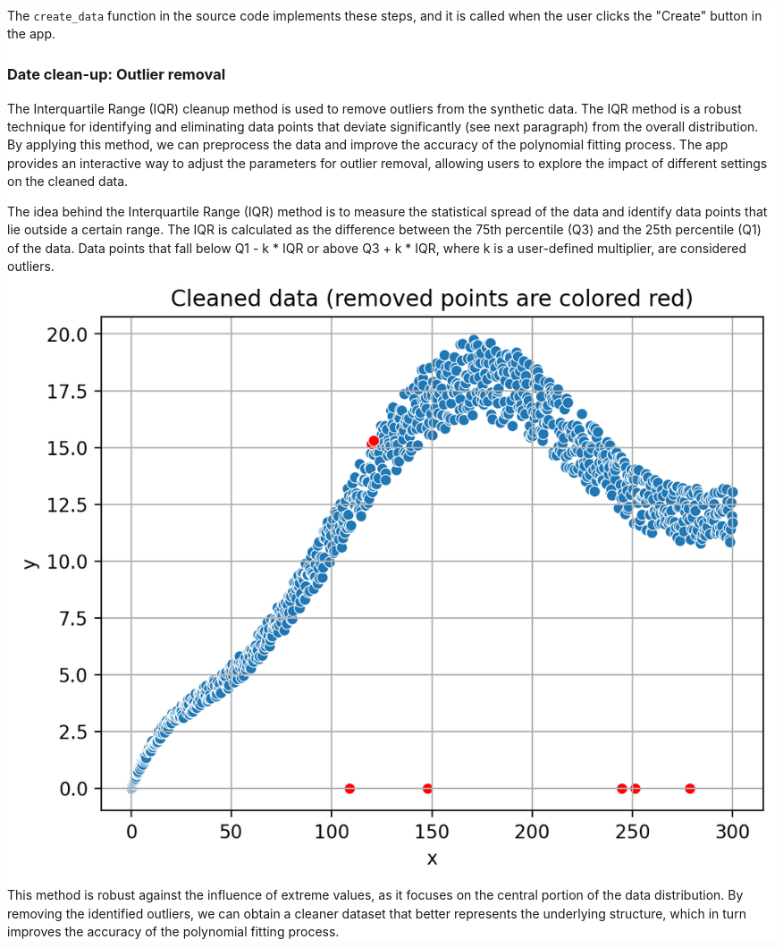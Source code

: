The `create_data` function in the source code implements these steps, and it is called when the user clicks the "Create" button in the app.

### Date clean-up: Outlier removal

The Interquartile Range (IQR) cleanup method is used to remove outliers from the synthetic data. The IQR method is a robust technique for identifying and eliminating data points that deviate significantly (see next paragraph) from the overall distribution. By applying this method, we can preprocess the data and improve the accuracy of the polynomial fitting process. The app provides an interactive way to adjust the parameters for outlier removal, allowing users to explore the impact of different settings on the cleaned data.

The idea behind the Interquartile Range (IQR) method is to measure the statistical spread of the data and identify data points that lie outside a certain range. The IQR is calculated as the difference between the 75th percentile (Q3) and the 25th percentile (Q1) of the data. Data points that fall below Q1 - k * IQR or above Q3 + k * IQR, where k is a user-defined multiplier, are considered outliers.
![Cleaned data in x-y plane](images/cleaned_data.png)
This method is robust against the influence of extreme values, as it focuses on the central portion of the data distribution. By removing the identified outliers, we can obtain a cleaner dataset that better represents the underlying structure, which in turn improves the accuracy of the polynomial fitting process.
